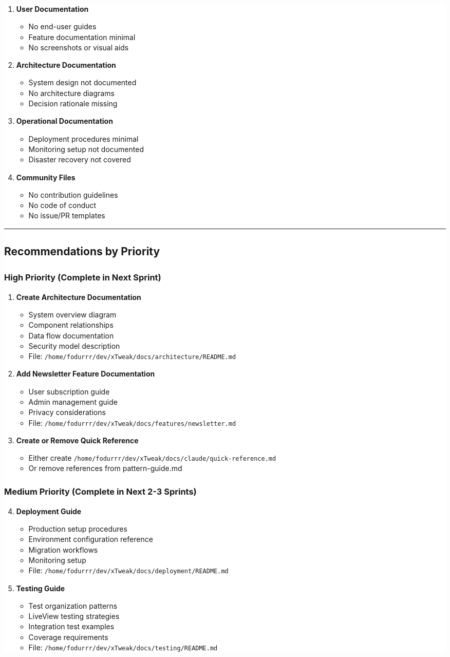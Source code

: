 1. **User Documentation**
   - No end-user guides
   - Feature documentation minimal
   - No screenshots or visual aids

2. **Architecture Documentation**
   - System design not documented
   - No architecture diagrams
   - Decision rationale missing

3. **Operational Documentation**
   - Deployment procedures minimal
   - Monitoring setup not documented
   - Disaster recovery not covered

4. **Community Files**
   - No contribution guidelines
   - No code of conduct
   - No issue/PR templates

---

## Recommendations by Priority

### High Priority (Complete in Next Sprint)

1. **Create Architecture Documentation**
   - System overview diagram
   - Component relationships
   - Data flow documentation
   - Security model description
   - File: `/home/fodurrr/dev/xTweak/docs/architecture/README.md`

2. **Add Newsletter Feature Documentation**
   - User subscription guide
   - Admin management guide
   - Privacy considerations
   - File: `/home/fodurrr/dev/xTweak/docs/features/newsletter.md`

3. **Create or Remove Quick Reference**
   - Either create `/home/fodurrr/dev/xTweak/docs/claude/quick-reference.md`
   - Or remove references from pattern-guide.md

### Medium Priority (Complete in Next 2-3 Sprints)

4. **Deployment Guide**
   - Production setup procedures
   - Environment configuration reference
   - Migration workflows
   - Monitoring setup
   - File: `/home/fodurrr/dev/xTweak/docs/deployment/README.md`

5. **Testing Guide**
   - Test organization patterns
   - LiveView testing strategies
   - Integration test examples
   - Coverage requirements
   - File: `/home/fodurrr/dev/xTweak/docs/testing/README.md`
